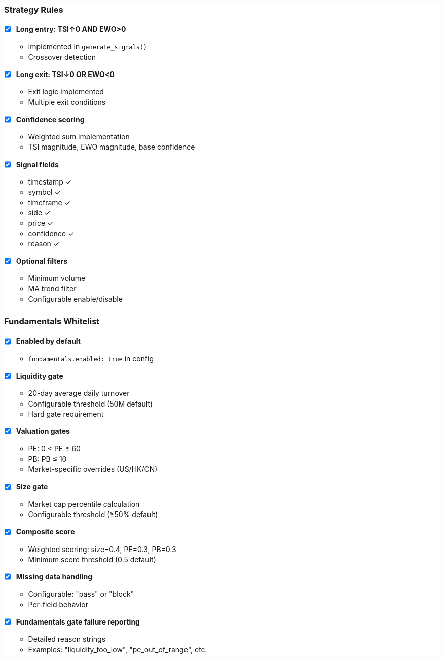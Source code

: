 ### Strategy Rules

- [x] **Long entry: TSI↑0 AND EWO>0**
  - Implemented in `generate_signals()`
  - Crossover detection

- [x] **Long exit: TSI↓0 OR EWO<0**
  - Exit logic implemented
  - Multiple exit conditions

- [x] **Confidence scoring**
  - Weighted sum implementation
  - TSI magnitude, EWO magnitude, base confidence

- [x] **Signal fields**
  - timestamp ✓
  - symbol ✓
  - timeframe ✓
  - side ✓
  - price ✓
  - confidence ✓
  - reason ✓

- [x] **Optional filters**
  - Minimum volume
  - MA trend filter
  - Configurable enable/disable

### Fundamentals Whitelist

- [x] **Enabled by default**
  - `fundamentals.enabled: true` in config

- [x] **Liquidity gate**
  - 20-day average daily turnover
  - Configurable threshold (50M default)
  - Hard gate requirement

- [x] **Valuation gates**
  - PE: 0 < PE ≤ 60
  - PB: PB ≤ 10
  - Market-specific overrides (US/HK/CN)

- [x] **Size gate**
  - Market cap percentile calculation
  - Configurable threshold (≥50% default)

- [x] **Composite score**
  - Weighted scoring: size=0.4, PE=0.3, PB=0.3
  - Minimum score threshold (0.5 default)

- [x] **Missing data handling**
  - Configurable: "pass" or "block"
  - Per-field behavior

- [x] **Fundamentals gate failure reporting**
  - Detailed reason strings
  - Examples: "liquidity_too_low", "pe_out_of_range", etc.
